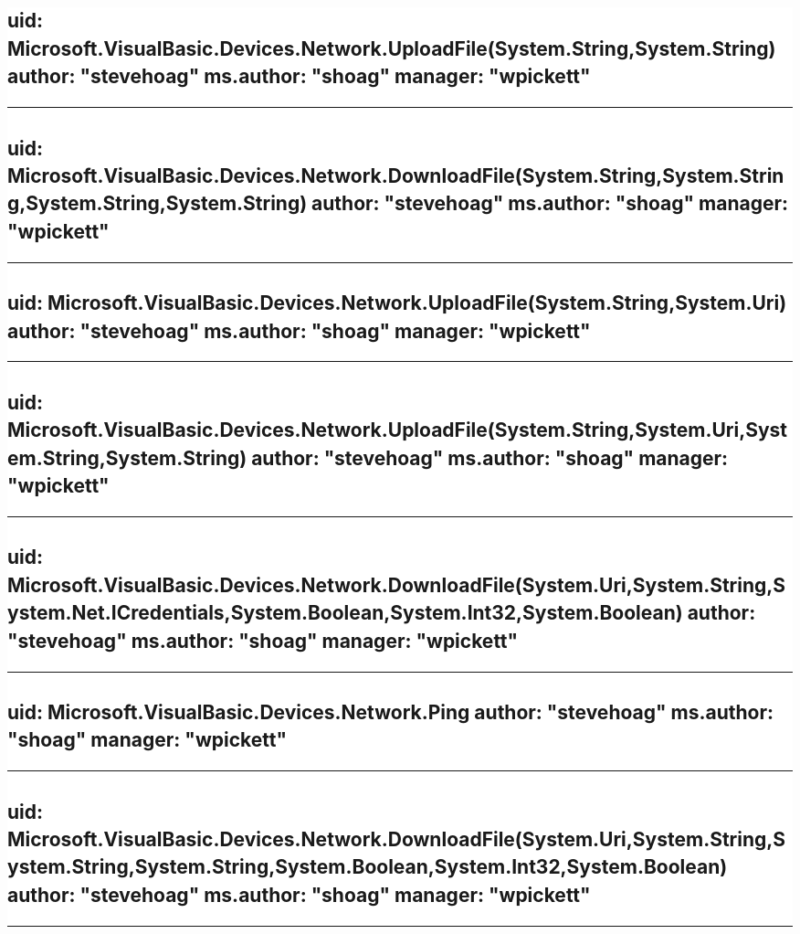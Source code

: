 uid: Microsoft.VisualBasic.Devices.Network.UploadFile(System.String,System.String)
author: "stevehoag"
ms.author: "shoag"
manager: "wpickett"
---

---
uid: Microsoft.VisualBasic.Devices.Network.DownloadFile(System.String,System.String,System.String,System.String)
author: "stevehoag"
ms.author: "shoag"
manager: "wpickett"
---

---
uid: Microsoft.VisualBasic.Devices.Network.UploadFile(System.String,System.Uri)
author: "stevehoag"
ms.author: "shoag"
manager: "wpickett"
---

---
uid: Microsoft.VisualBasic.Devices.Network.UploadFile(System.String,System.Uri,System.String,System.String)
author: "stevehoag"
ms.author: "shoag"
manager: "wpickett"
---

---
uid: Microsoft.VisualBasic.Devices.Network.DownloadFile(System.Uri,System.String,System.Net.ICredentials,System.Boolean,System.Int32,System.Boolean)
author: "stevehoag"
ms.author: "shoag"
manager: "wpickett"
---

---
uid: Microsoft.VisualBasic.Devices.Network.Ping
author: "stevehoag"
ms.author: "shoag"
manager: "wpickett"
---

---
uid: Microsoft.VisualBasic.Devices.Network.DownloadFile(System.Uri,System.String,System.String,System.String,System.Boolean,System.Int32,System.Boolean)
author: "stevehoag"
ms.author: "shoag"
manager: "wpickett"
---

---